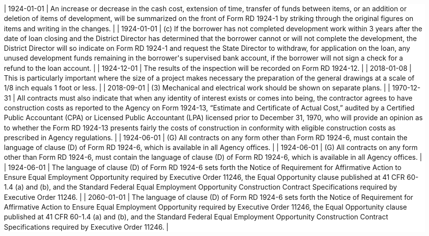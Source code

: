 | 1924-01-01 | An increase or decrease in the cash cost, extension of time, transfer of funds between items, or an addition or deletion of items of development, will be summarized on the front of Form RD 1924-1 by striking through the original figures on items and writing in the changes.                                                                                                                                                                                                                                                                                      |
| 1924-01-01 | (c) If the borrower has not completed development work within 3 years after the date of loan closing and the District Director has determined that the borrower cannot or will not complete the development, the District Director will so indicate on Form RD 1924-1 and request the State Director to withdraw, for application on the loan, any unused development funds remaining in the borrower's supervised bank account, if the borrower will not sign a check for a refund to the loan account.                                                               |
| 1924-12-01 | The results of the inspection will be recorded on Form RD 1924-12.                                                                                                                                                                                                                                                                                                                                                                                                                                                                                                     |
| 2018-01-08 | This is particularly important where the size of a project makes necessary the preparation of the general drawings at a scale of 1/8 inch equals 1 foot or less.                                                                                                                                                                                                                                                                                                                                                                                                       |
| 2018-09-01 | (3) Mechanical and electrical work should be shown on separate plans.                                                                                                                                                                                                                                                                                                                                                                                                                                                                                                  |
| 1970-12-31 | All contracts must also indicate that when any identity of interest exists or comes into being, the contractor agrees to have construction costs as reported to the Agency on Form 1924-13, &#8220;Estimate and Certificate of Actual Cost,&#8221; audited by a Certified Public Accountant (CPA) or Licensed Public Accountant (LPA) licensed prior to December 31, 1970, who will provide an opinion as to whether the Form RD 1924-13 presents fairly the costs of construction in conformity with eligible construction costs as prescribed in Agency regulations. |
| 1924-06-01 | (G) All contracts on any form other than Form RD 1924-6, must contain the language of clause (D) of Form RD 1924-6, which is available in all Agency offices.                                                                                                                                                                                                                                                                                                                                                                                                          |
| 1924-06-01 | (G) All contracts on any form other than Form RD 1924-6, must contain the language of clause (D) of Form RD 1924-6, which is available in all Agency offices.                                                                                                                                                                                                                                                                                                                                                                                                          |
| 1924-06-01 | The language of clause (D) of Form RD 1924-6 sets forth the Notice of Requirement for Affirmative Action to Ensure Equal Employment Opportunity required by Executive Order 11246, the Equal Opportunity clause published at 41 CFR 60-1.4 (a) and (b), and the Standard Federal Equal Employment Opportunity Construction Contract Specifications required by Executive Order 11246.                                                                                                                                                                                  |
| 2060-01-01 | The language of clause (D) of Form RD 1924-6 sets forth the Notice of Requirement for Affirmative Action to Ensure Equal Employment Opportunity required by Executive Order 11246, the Equal Opportunity clause published at 41 CFR 60-1.4 (a) and (b), and the Standard Federal Equal Employment Opportunity Construction Contract Specifications required by Executive Order 11246.                                                                                                                                                                                  |